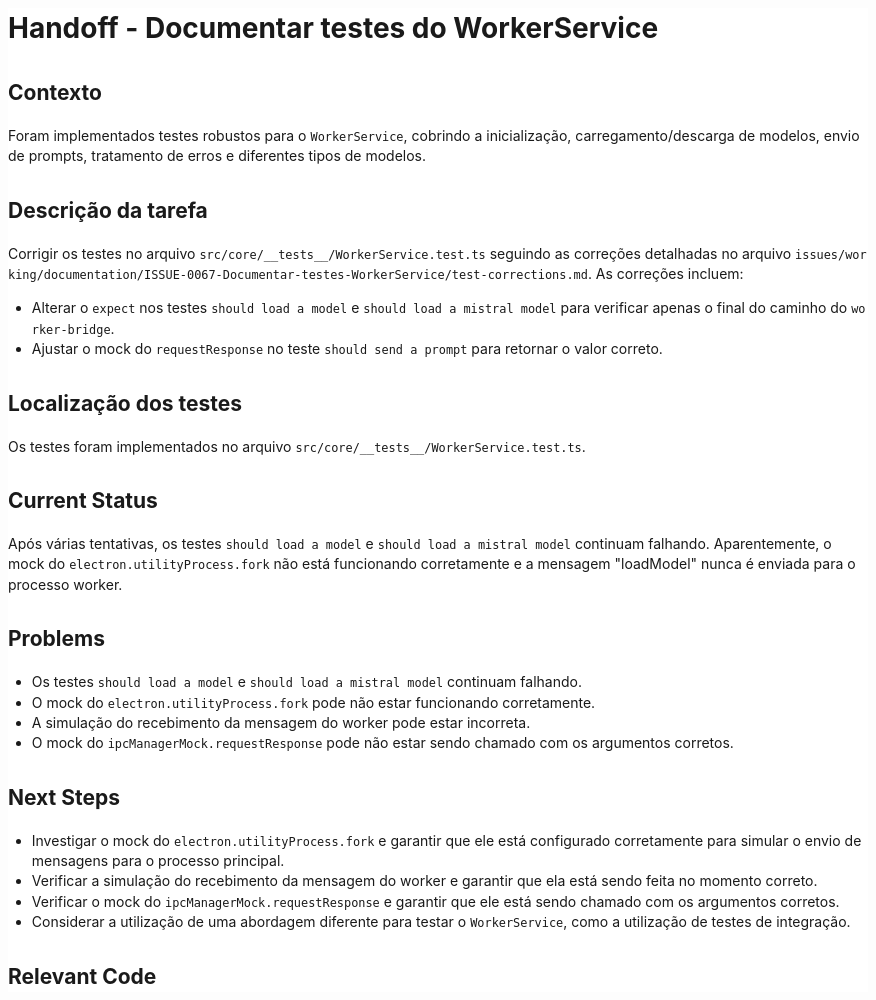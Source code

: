 # Handoff - Documentar testes do WorkerService

## Contexto

Foram implementados testes robustos para o `WorkerService`, cobrindo a inicialização, carregamento/descarga de modelos, envio de prompts, tratamento de erros e diferentes tipos de modelos.

## Descrição da tarefa

Corrigir os testes no arquivo `src/core/__tests__/WorkerService.test.ts` seguindo as correções detalhadas no arquivo `issues/working/documentation/ISSUE-0067-Documentar-testes-WorkerService/test-corrections.md`. As correções incluem:

*   Alterar o `expect` nos testes `should load a model` e `should load a mistral model` para verificar apenas o final do caminho do `worker-bridge`.
*   Ajustar o mock do `requestResponse` no teste `should send a prompt` para retornar o valor correto.

## Localização dos testes

Os testes foram implementados no arquivo `src/core/__tests__/WorkerService.test.ts`.

## Current Status

Após várias tentativas, os testes `should load a model` e `should load a mistral model` continuam falhando. Aparentemente, o mock do `electron.utilityProcess.fork` não está funcionando corretamente e a mensagem "loadModel" nunca é enviada para o processo worker.

## Problems

*   Os testes `should load a model` e `should load a mistral model` continuam falhando.
*   O mock do `electron.utilityProcess.fork` pode não estar funcionando corretamente.
*   A simulação do recebimento da mensagem do worker pode estar incorreta.
*   O mock do `ipcManagerMock.requestResponse` pode não estar sendo chamado com os argumentos corretos.

## Next Steps

*   Investigar o mock do `electron.utilityProcess.fork` e garantir que ele está configurado corretamente para simular o envio de mensagens para o processo principal.
*   Verificar a simulação do recebimento da mensagem do worker e garantir que ela está sendo feita no momento correto.
*   Verificar o mock do `ipcManagerMock.requestResponse` e garantir que ele está sendo chamado com os argumentos corretos.
*   Considerar a utilização de uma abordagem diferente para testar o `WorkerService`, como a utilização de testes de integração.

## Relevant Code
